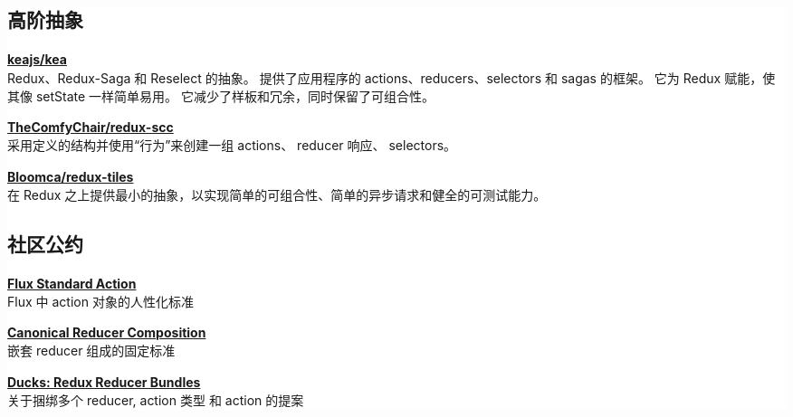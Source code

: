 ## 高阶抽象[](#高阶抽象 "Direct link to heading")

**[keajs/kea](https://github.com/keajs/kea)**  
Redux、Redux-Saga 和 Reselect 的抽象。 提供了应用程序的 actions、reducers、selectors 和 sagas 的框架。 它为 Redux 赋能，使其像 setState 一样简单易用。 它减少了样板和冗余，同时保留了可组合性。

**[TheComfyChair/redux-scc](https://github.com/TheComfyChair/redux-scc)**  
采用定义的结构并使用“行为”来创建一组 actions、 reducer 响应、 selectors。

**[Bloomca/redux-tiles](https://github.com/Bloomca/redux-tiles)**  
在 Redux 之上提供最小的抽象，以实现简单的可组合性、简单的异步请求和健全的可测试能力。

## 社区公约[](#社区公约 "Direct link to heading")

**[Flux Standard Action](https://github.com/acdlite/flux-standard-action)**  
Flux 中 action 对象的人性化标准

**[Canonical Reducer Composition](https://github.com/gajus/canonical-reducer-composition)**  
嵌套 reducer 组成的固定标准

**[Ducks: Redux Reducer Bundles](https://github.com/erikras/ducks-modular-redux)**  
关于捆绑多个 reducer, action 类型 和 action 的提案